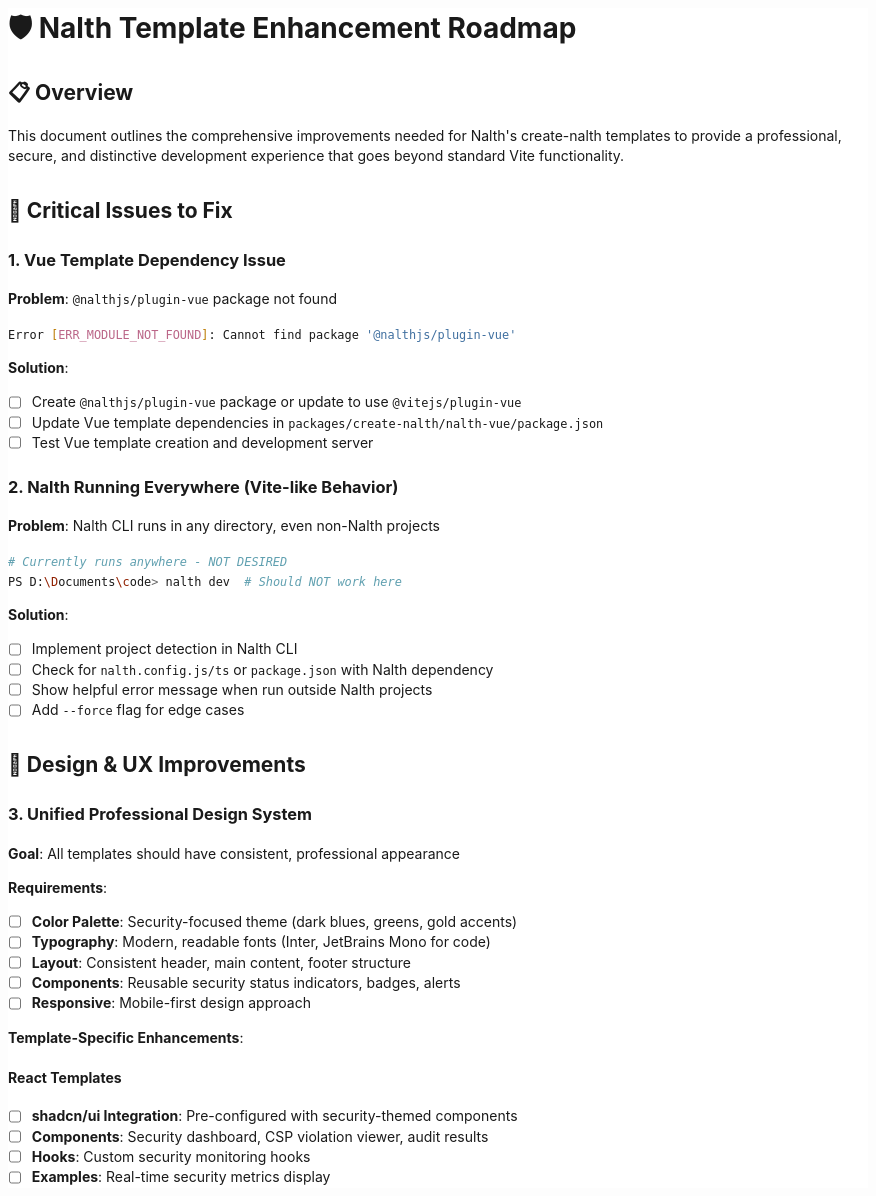 # 🛡️ Nalth Template Enhancement Roadmap

## 📋 Overview
This document outlines the comprehensive improvements needed for Nalth's create-nalth templates to provide a professional, secure, and distinctive development experience that goes beyond standard Vite functionality.

## 🚨 Critical Issues to Fix

### 1. Vue Template Dependency Issue
**Problem**: `@nalthjs/plugin-vue` package not found
```bash
Error [ERR_MODULE_NOT_FOUND]: Cannot find package '@nalthjs/plugin-vue'
```

**Solution**:
- [ ] Create `@nalthjs/plugin-vue` package or update to use `@vitejs/plugin-vue`
- [ ] Update Vue template dependencies in `packages/create-nalth/nalth-vue/package.json`
- [ ] Test Vue template creation and development server

### 2. Nalth Running Everywhere (Vite-like Behavior)
**Problem**: Nalth CLI runs in any directory, even non-Nalth projects
```bash
# Currently runs anywhere - NOT DESIRED
PS D:\Documents\code> nalth dev  # Should NOT work here
```

**Solution**:
- [ ] Implement project detection in Nalth CLI
- [ ] Check for `nalth.config.js/ts` or `package.json` with Nalth dependency
- [ ] Show helpful error message when run outside Nalth projects
- [ ] Add `--force` flag for edge cases

## 🎨 Design & UX Improvements

### 3. Unified Professional Design System
**Goal**: All templates should have consistent, professional appearance

**Requirements**:
- [ ] **Color Palette**: Security-focused theme (dark blues, greens, gold accents)
- [ ] **Typography**: Modern, readable fonts (Inter, JetBrains Mono for code)
- [ ] **Layout**: Consistent header, main content, footer structure
- [ ] **Components**: Reusable security status indicators, badges, alerts
- [ ] **Responsive**: Mobile-first design approach

**Template-Specific Enhancements**:

#### React Templates
- [ ] **shadcn/ui Integration**: Pre-configured with security-themed components
- [ ] **Components**: Security dashboard, CSP violation viewer, audit results
- [ ] **Hooks**: Custom security monitoring hooks
- [ ] **Examples**: Real-time security metrics display
